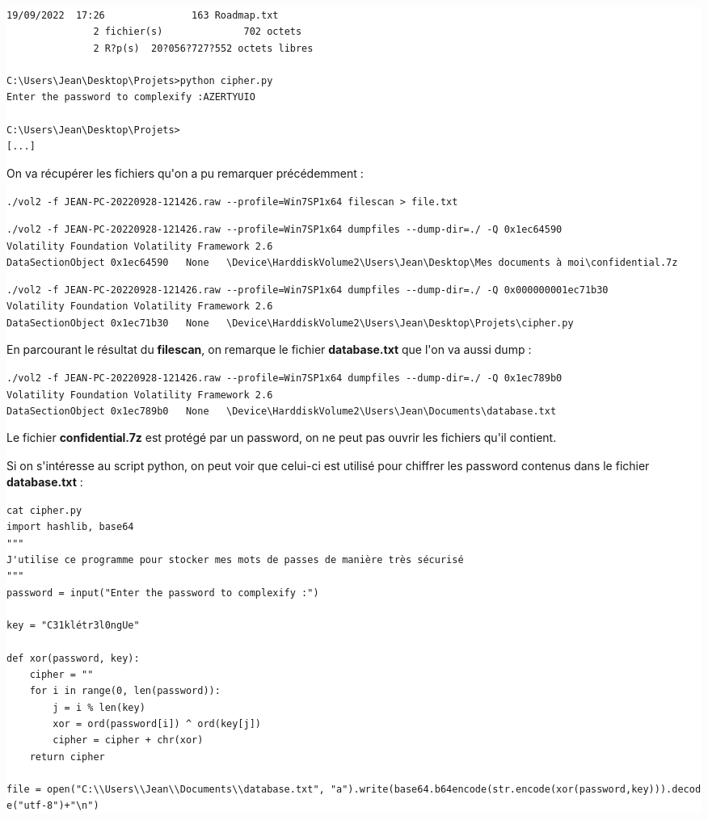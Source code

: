 ```shell
19/09/2022  17:26               163 Roadmap.txt                                 
               2 fichier(s)              702 octets                             
               2 R?p(s)  20?056?727?552 octets libres                           
                                                                                
C:\Users\Jean\Desktop\Projets>python cipher.py                                  
Enter the password to complexify :AZERTYUIO                                     
                                                                                
C:\Users\Jean\Desktop\Projets>                                                  
[...]                                                          
```

On va récupérer les fichiers qu'on a pu remarquer précédemment :

```shell
./vol2 -f JEAN-PC-20220928-121426.raw --profile=Win7SP1x64 filescan > file.txt
```

```shell
./vol2 -f JEAN-PC-20220928-121426.raw --profile=Win7SP1x64 dumpfiles --dump-dir=./ -Q 0x1ec64590
Volatility Foundation Volatility Framework 2.6
DataSectionObject 0x1ec64590   None   \Device\HarddiskVolume2\Users\Jean\Desktop\Mes documents à moi\confidential.7z
```

```shell
./vol2 -f JEAN-PC-20220928-121426.raw --profile=Win7SP1x64 dumpfiles --dump-dir=./ -Q 0x000000001ec71b30                  
Volatility Foundation Volatility Framework 2.6
DataSectionObject 0x1ec71b30   None   \Device\HarddiskVolume2\Users\Jean\Desktop\Projets\cipher.py
```

En parcourant le résultat du **filescan**, on remarque le fichier **database.txt** que l'on va aussi dump :

```shell
./vol2 -f JEAN-PC-20220928-121426.raw --profile=Win7SP1x64 dumpfiles --dump-dir=./ -Q 0x1ec789b0
Volatility Foundation Volatility Framework 2.6
DataSectionObject 0x1ec789b0   None   \Device\HarddiskVolume2\Users\Jean\Documents\database.txt
```

Le fichier **confidential.7z** est protégé par un password, on ne peut pas ouvrir les fichiers qu'il contient.

Si on s'intéresse au script python, on peut voir que celui-ci est utilisé pour chiffrer les password contenus dans le fichier **database.txt** :

```shell
cat cipher.py              
import hashlib, base64
"""
J'utilise ce programme pour stocker mes mots de passes de manière très sécurisé 
"""
password = input("Enter the password to complexify :")

key = "C31klétr3l0ngUe"

def xor(password, key):
    cipher = ""
    for i in range(0, len(password)):
        j = i % len(key)
        xor = ord(password[i]) ^ ord(key[j])
        cipher = cipher + chr(xor)
    return cipher

file = open("C:\\Users\\Jean\\Documents\\database.txt", "a").write(base64.b64encode(str.encode(xor(password,key))).decode("utf-8")+"\n")
```
